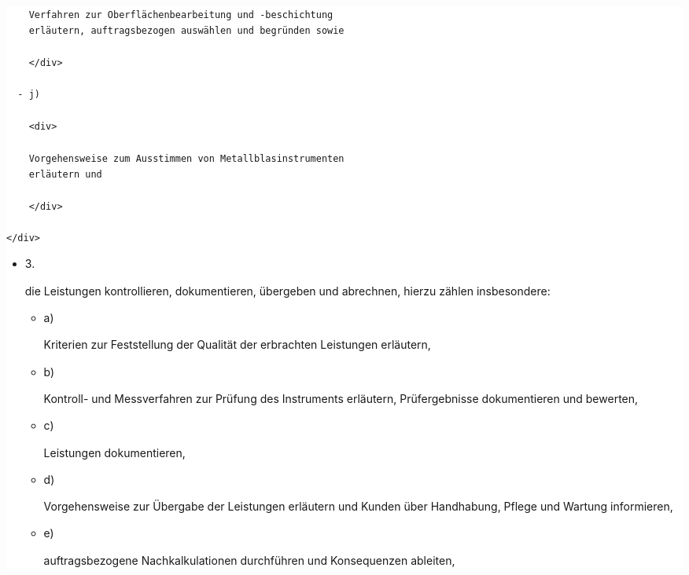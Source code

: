         Verfahren zur Oberflächenbearbeitung und -beschichtung
        erläutern, auftragsbezogen auswählen und begründen sowie
        
        </div>
    
      - j)
        
        <div>
        
        Vorgehensweise zum Ausstimmen von Metallblasinstrumenten
        erläutern und
        
        </div>
    
    </div>

  - 3\.
    
    <div>
    
    die Leistungen kontrollieren, dokumentieren, übergeben und
    abrechnen, hierzu zählen insbesondere:
    
      - a)
        
        <div>
        
        Kriterien zur Feststellung der Qualität der erbrachten
        Leistungen erläutern,
        
        </div>
    
      - b)
        
        <div>
        
        Kontroll- und Messverfahren zur Prüfung des Instruments
        erläutern, Prüfergebnisse dokumentieren und bewerten,
        
        </div>
    
      - c)
        
        <div>
        
        Leistungen dokumentieren,
        
        </div>
    
      - d)
        
        <div>
        
        Vorgehensweise zur Übergabe der Leistungen erläutern und Kunden
        über Handhabung, Pflege und Wartung informieren,
        
        </div>
    
      - e)
        
        <div>
        
        auftragsbezogene Nachkalkulationen durchführen und Konsequenzen
        ableiten,
        